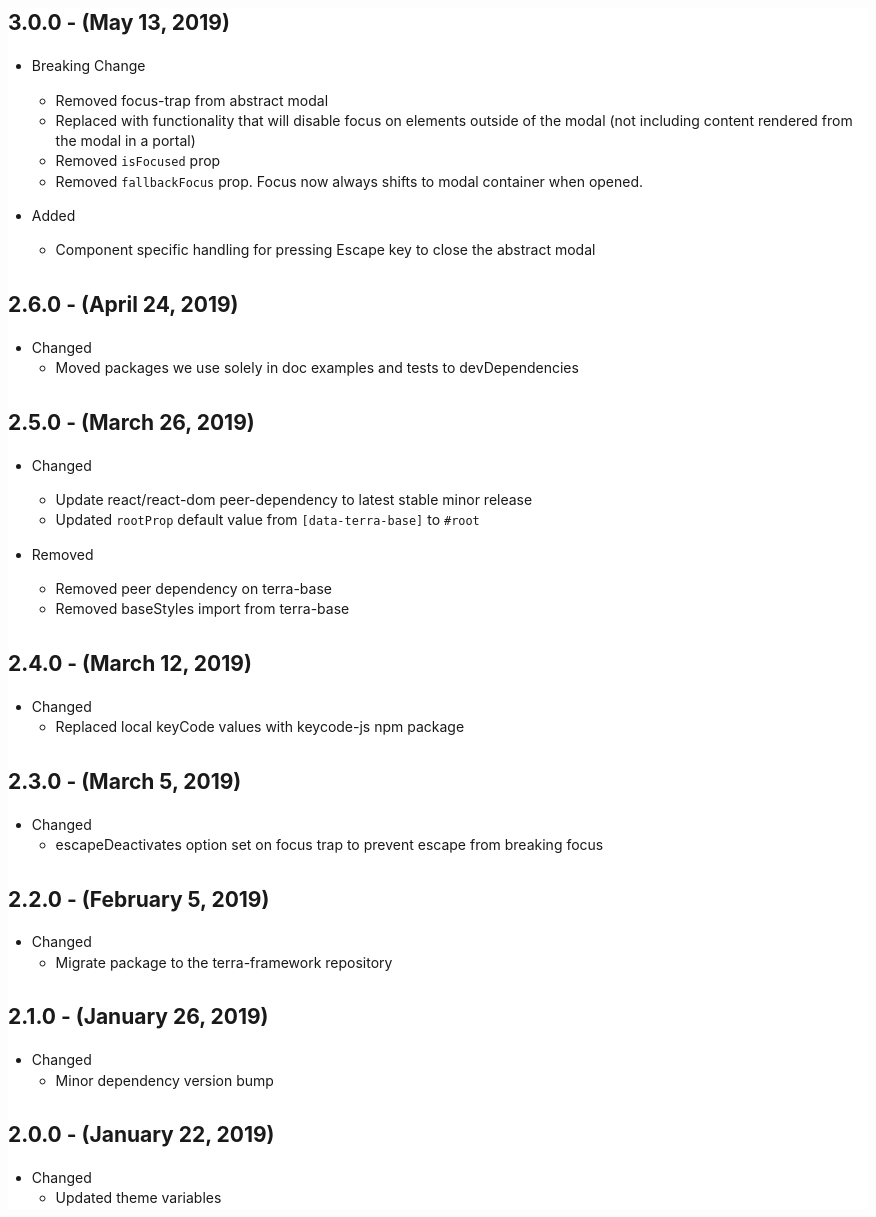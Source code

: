 ## 3.0.0 - (May 13, 2019)

* Breaking Change
  * Removed focus-trap from abstract modal
  * Replaced with functionality that will disable focus on elements outside of the modal (not including content rendered from the modal in a portal)
  * Removed `isFocused` prop
  * Removed `fallbackFocus` prop. Focus now always shifts to modal container when opened.

* Added
  * Component specific handling for pressing Escape key to close the abstract modal

## 2.6.0 - (April 24, 2019)

* Changed
  * Moved packages we use solely in doc examples and tests to devDependencies

## 2.5.0 - (March 26, 2019)

* Changed
  * Update react/react-dom peer-dependency to latest stable minor release
  * Updated `rootProp` default value from `[data-terra-base]` to `#root`

* Removed
  * Removed peer dependency on terra-base
  * Removed baseStyles import from terra-base

## 2.4.0 - (March 12, 2019)

* Changed
  * Replaced local keyCode values with keycode-js npm package

## 2.3.0 - (March 5, 2019)

* Changed
  * escapeDeactivates option set on focus trap to prevent escape from breaking focus

## 2.2.0 - (February 5, 2019)

* Changed
  * Migrate package to the terra-framework repository

## 2.1.0 - (January 26, 2019)

* Changed
  * Minor dependency version bump

## 2.0.0 - (January 22, 2019)

* Changed
  * Updated theme variables
